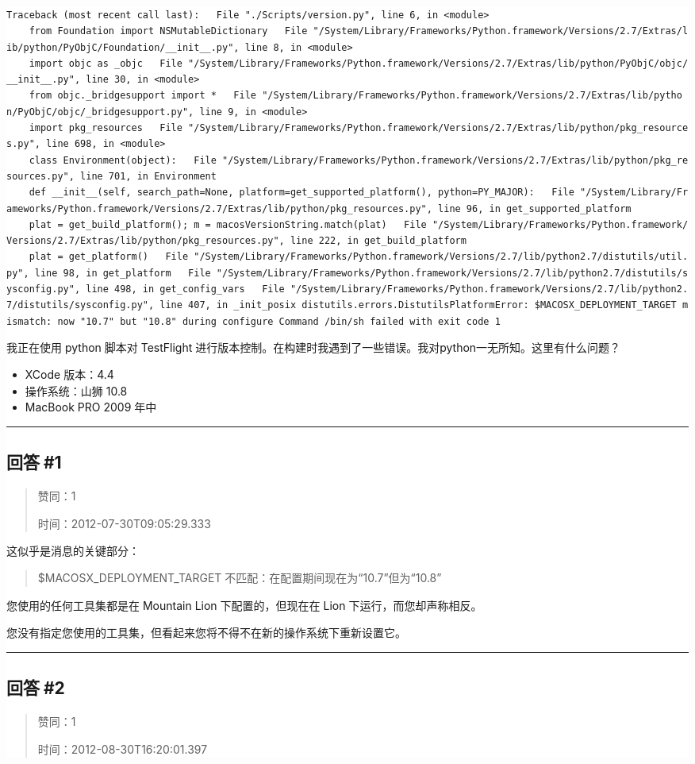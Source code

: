 ```
Traceback (most recent call last):   File "./Scripts/version.py", line 6, in <module>
    from Foundation import NSMutableDictionary   File "/System/Library/Frameworks/Python.framework/Versions/2.7/Extras/lib/python/PyObjC/Foundation/__init__.py", line 8, in <module>
    import objc as _objc   File "/System/Library/Frameworks/Python.framework/Versions/2.7/Extras/lib/python/PyObjC/objc/__init__.py", line 30, in <module>
    from objc._bridgesupport import *   File "/System/Library/Frameworks/Python.framework/Versions/2.7/Extras/lib/python/PyObjC/objc/_bridgesupport.py", line 9, in <module>
    import pkg_resources   File "/System/Library/Frameworks/Python.framework/Versions/2.7/Extras/lib/python/pkg_resources.py", line 698, in <module>
    class Environment(object):   File "/System/Library/Frameworks/Python.framework/Versions/2.7/Extras/lib/python/pkg_resources.py", line 701, in Environment
    def __init__(self, search_path=None, platform=get_supported_platform(), python=PY_MAJOR):   File "/System/Library/Frameworks/Python.framework/Versions/2.7/Extras/lib/python/pkg_resources.py", line 96, in get_supported_platform
    plat = get_build_platform(); m = macosVersionString.match(plat)   File "/System/Library/Frameworks/Python.framework/Versions/2.7/Extras/lib/python/pkg_resources.py", line 222, in get_build_platform
    plat = get_platform()   File "/System/Library/Frameworks/Python.framework/Versions/2.7/lib/python2.7/distutils/util.py", line 98, in get_platform   File "/System/Library/Frameworks/Python.framework/Versions/2.7/lib/python2.7/distutils/sysconfig.py", line 498, in get_config_vars   File "/System/Library/Frameworks/Python.framework/Versions/2.7/lib/python2.7/distutils/sysconfig.py", line 407, in _init_posix distutils.errors.DistutilsPlatformError: $MACOSX_DEPLOYMENT_TARGET mismatch: now "10.7" but "10.8" during configure Command /bin/sh failed with exit code 1 
```

我正在使用 python 脚本对 TestFlight 进行版本控制。在构建时我遇到了一些错误。我对python一无所知。这里有什么问题？

*   XCode 版本：4.4
*   操作系统：山狮 10.8
*   MacBook PRO 2009 年中

* * *

## 回答 #1

> 赞同：1
> 
> 时间：2012-07-30T09:05:29.333

这似乎是消息的关键部分：

> $MACOSX_DEPLOYMENT_TARGET 不匹配：在配置期间现在为“10.7”但为“10.8”

您使用的任何工具集都是在 Mountain Lion 下配置的，但现在在 Lion 下运行，而您却声称相反。

您没有指定您使用的工具集，但看起来您将不得不在新的操作系统下重新设置它。

* * *

## 回答 #2

> 赞同：1
> 
> 时间：2012-08-30T16:20:01.397
